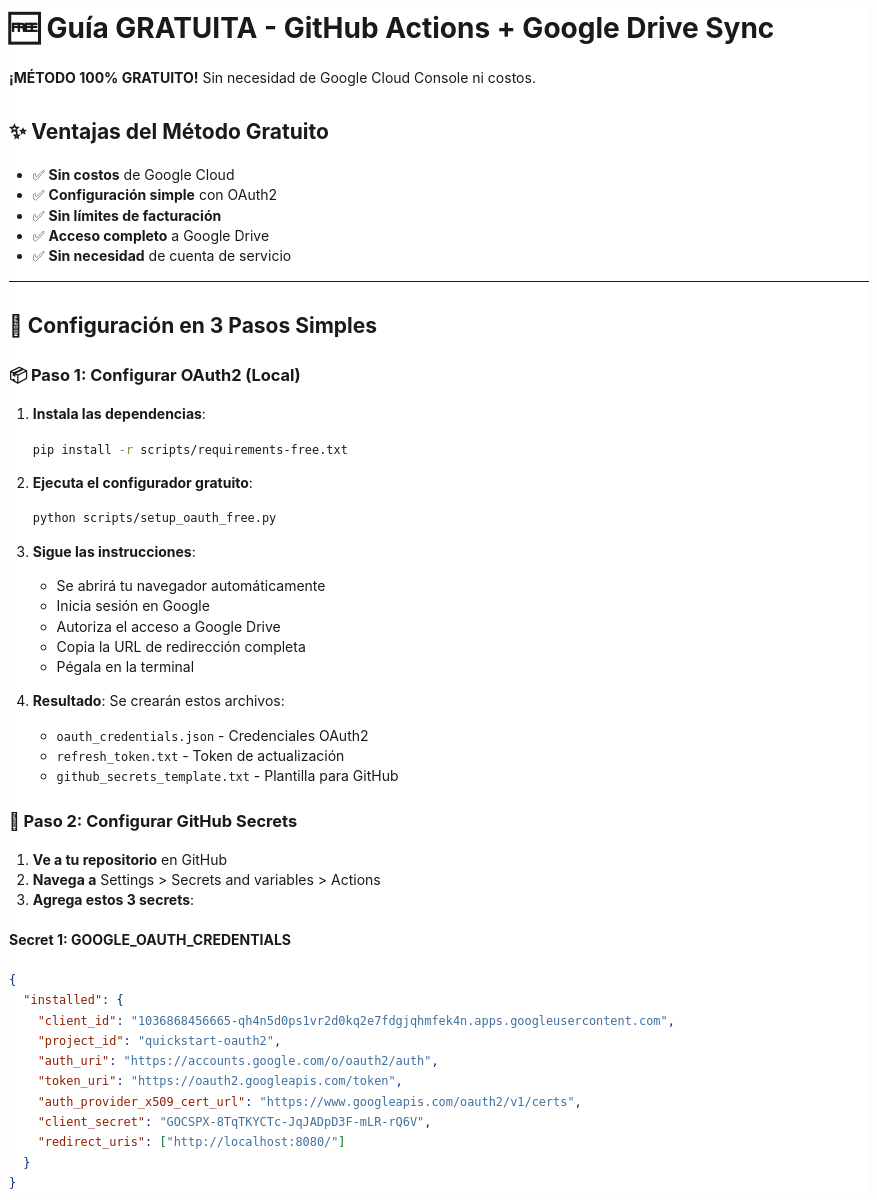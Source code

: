 # 🆓 Guía GRATUITA - GitHub Actions + Google Drive Sync

**¡MÉTODO 100% GRATUITO!** Sin necesidad de Google Cloud Console ni costos.

## ✨ Ventajas del Método Gratuito

- ✅ **Sin costos** de Google Cloud
- ✅ **Configuración simple** con OAuth2
- ✅ **Sin límites de facturación**
- ✅ **Acceso completo** a Google Drive
- ✅ **Sin necesidad** de cuenta de servicio

---

## 🚀 Configuración en 3 Pasos Simples

### 📦 Paso 1: Configurar OAuth2 (Local)

1. **Instala las dependencias**:
   ```bash
   pip install -r scripts/requirements-free.txt
   ```

2. **Ejecuta el configurador gratuito**:
   ```bash
   python scripts/setup_oauth_free.py
   ```

3. **Sigue las instrucciones**:
   - Se abrirá tu navegador automáticamente
   - Inicia sesión en Google
   - Autoriza el acceso a Google Drive
   - Copia la URL de redirección completa
   - Pégala en la terminal

4. **Resultado**: Se crearán estos archivos:
   - `oauth_credentials.json` - Credenciales OAuth2
   - `refresh_token.txt` - Token de actualización
   - `github_secrets_template.txt` - Plantilla para GitHub

### 🔐 Paso 2: Configurar GitHub Secrets

1. **Ve a tu repositorio** en GitHub
2. **Navega a** Settings > Secrets and variables > Actions
3. **Agrega estos 3 secrets**:

#### Secret 1: GOOGLE_OAUTH_CREDENTIALS
```json
{
  "installed": {
    "client_id": "1036868456665-qh4n5d0ps1vr2d0kq2e7fdgjqhmfek4n.apps.googleusercontent.com",
    "project_id": "quickstart-oauth2",
    "auth_uri": "https://accounts.google.com/o/oauth2/auth",
    "token_uri": "https://oauth2.googleapis.com/token",
    "auth_provider_x509_cert_url": "https://www.googleapis.com/oauth2/v1/certs",
    "client_secret": "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",
    "redirect_uris": ["http://localhost:8080/"]
  }
}
```
